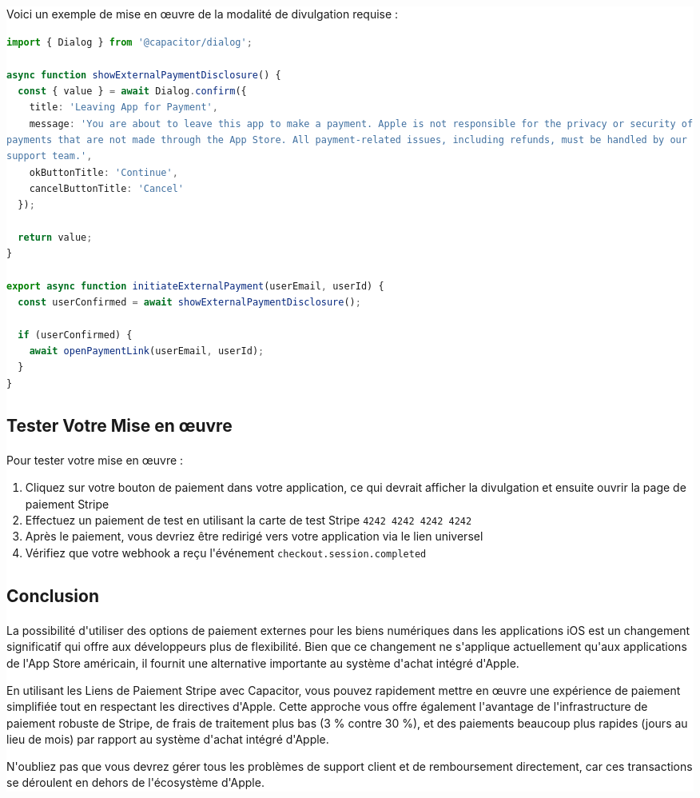Voici un exemple de mise en œuvre de la modalité de divulgation requise :

```typescript
import { Dialog } from '@capacitor/dialog';

async function showExternalPaymentDisclosure() {
  const { value } = await Dialog.confirm({
    title: 'Leaving App for Payment',
    message: 'You are about to leave this app to make a payment. Apple is not responsible for the privacy or security of payments that are not made through the App Store. All payment-related issues, including refunds, must be handled by our support team.',
    okButtonTitle: 'Continue',
    cancelButtonTitle: 'Cancel'
  });
  
  return value;
}

export async function initiateExternalPayment(userEmail, userId) {
  const userConfirmed = await showExternalPaymentDisclosure();
  
  if (userConfirmed) {
    await openPaymentLink(userEmail, userId);
  }
}
```

## Tester Votre Mise en œuvre

Pour tester votre mise en œuvre :

1. Cliquez sur votre bouton de paiement dans votre application, ce qui devrait afficher la divulgation et ensuite ouvrir la page de paiement Stripe
2. Effectuez un paiement de test en utilisant la carte de test Stripe `4242 4242 4242 4242`
3. Après le paiement, vous devriez être redirigé vers votre application via le lien universel
4. Vérifiez que votre webhook a reçu l'événement `checkout.session.completed`

## Conclusion

La possibilité d'utiliser des options de paiement externes pour les biens numériques dans les applications iOS est un changement significatif qui offre aux développeurs plus de flexibilité. Bien que ce changement ne s'applique actuellement qu'aux applications de l'App Store américain, il fournit une alternative importante au système d'achat intégré d'Apple.

En utilisant les Liens de Paiement Stripe avec Capacitor, vous pouvez rapidement mettre en œuvre une expérience de paiement simplifiée tout en respectant les directives d'Apple. Cette approche vous offre également l'avantage de l'infrastructure de paiement robuste de Stripe, de frais de traitement plus bas (3 % contre 30 %), et des paiements beaucoup plus rapides (jours au lieu de mois) par rapport au système d'achat intégré d'Apple.

N'oubliez pas que vous devrez gérer tous les problèmes de support client et de remboursement directement, car ces transactions se déroulent en dehors de l'écosystème d'Apple.
